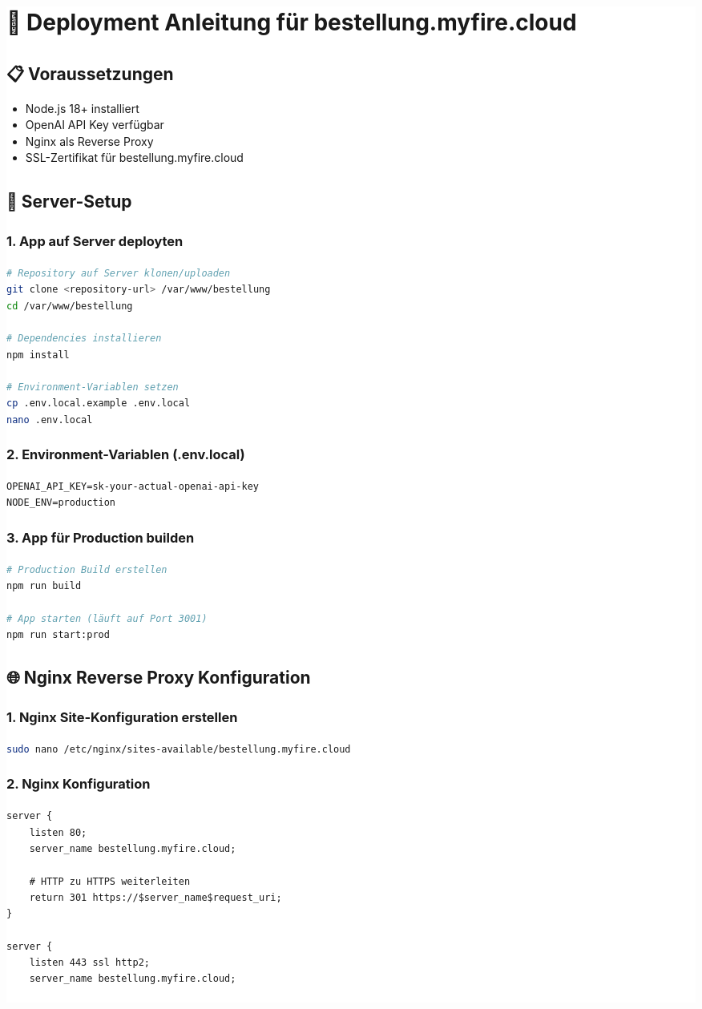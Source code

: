 # 🚀 Deployment Anleitung für bestellung.myfire.cloud

## 📋 Voraussetzungen
- Node.js 18+ installiert
- OpenAI API Key verfügbar
- Nginx als Reverse Proxy
- SSL-Zertifikat für bestellung.myfire.cloud

## 🔧 Server-Setup

### 1. App auf Server deployten

```bash
# Repository auf Server klonen/uploaden
git clone <repository-url> /var/www/bestellung
cd /var/www/bestellung

# Dependencies installieren
npm install

# Environment-Variablen setzen
cp .env.local.example .env.local
nano .env.local
```

### 2. Environment-Variablen (.env.local)
```env
OPENAI_API_KEY=sk-your-actual-openai-api-key
NODE_ENV=production
```

### 3. App für Production builden
```bash
# Production Build erstellen
npm run build

# App starten (läuft auf Port 3001)
npm run start:prod
```

## 🌐 Nginx Reverse Proxy Konfiguration

### 1. Nginx Site-Konfiguration erstellen
```bash
sudo nano /etc/nginx/sites-available/bestellung.myfire.cloud
```

### 2. Nginx Konfiguration
```nginx
server {
    listen 80;
    server_name bestellung.myfire.cloud;
    
    # HTTP zu HTTPS weiterleiten
    return 301 https://$server_name$request_uri;
}

server {
    listen 443 ssl http2;
    server_name bestellung.myfire.cloud;
    
```